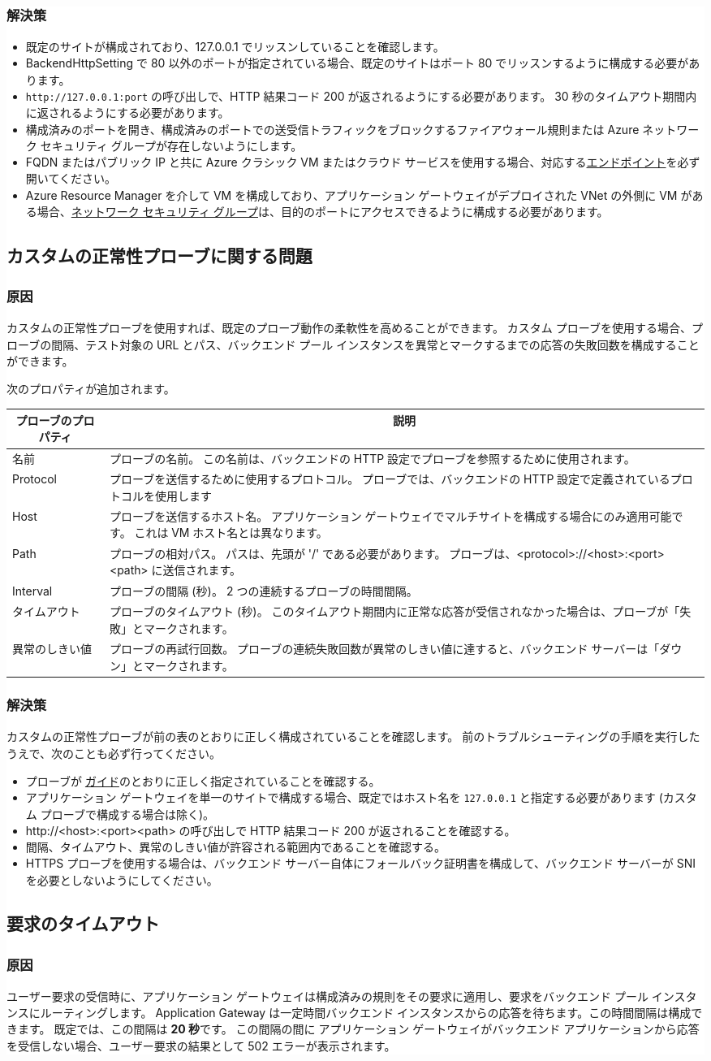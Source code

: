 ### <a name="solution"></a>解決策

* 既定のサイトが構成されており、127.0.0.1 でリッスンしていることを確認します。
* BackendHttpSetting で 80 以外のポートが指定されている場合、既定のサイトはポート 80 でリッスンするように構成する必要があります。
* `http://127.0.0.1:port` の呼び出しで、HTTP 結果コード 200 が返されるようにする必要があります。 30 秒のタイムアウト期間内に返されるようにする必要があります。
* 構成済みのポートを開き、構成済みのポートでの送受信トラフィックをブロックするファイアウォール規則または Azure ネットワーク セキュリティ グループが存在しないようにします。
* FQDN またはパブリック IP と共に Azure クラシック VM またはクラウド サービスを使用する場合、対応する[エンドポイント](../virtual-machines/windows/classic/setup-endpoints.md?toc=%2fazure%2fapplication-gateway%2ftoc.json)を必ず開いてください。
* Azure Resource Manager を介して VM を構成しており、アプリケーション ゲートウェイがデプロイされた VNet の外側に VM がある場合、[ネットワーク セキュリティ グループ](../virtual-network/security-overview.md)は、目的のポートにアクセスできるように構成する必要があります。

## <a name="problems-with-custom-health-probe"></a>カスタムの正常性プローブに関する問題

### <a name="cause"></a>原因

カスタムの正常性プローブを使用すれば、既定のプローブ動作の柔軟性を高めることができます。 カスタム プローブを使用する場合、プローブの間隔、テスト対象の URL とパス、バックエンド プール インスタンスを異常とマークするまでの応答の失敗回数を構成することができます。

次のプロパティが追加されます。

| プローブのプロパティ | 説明 |
| --- | --- |
| 名前 |プローブの名前。 この名前は、バックエンドの HTTP 設定でプローブを参照するために使用されます。 |
| Protocol |プローブを送信するために使用するプロトコル。 プローブでは、バックエンドの HTTP 設定で定義されているプロトコルを使用します |
| Host |プローブを送信するホスト名。 アプリケーション ゲートウェイでマルチサイトを構成する場合にのみ適用可能です。 これは VM ホスト名とは異なります。 |
| Path |プローブの相対パス。 パスは、先頭が '/' である必要があります。 プローブは、\<protocol\>://\<host\>:\<port\>\<path\> に送信されます。 |
| Interval |プローブの間隔 (秒)。 2 つの連続するプローブの時間間隔。 |
| タイムアウト |プローブのタイムアウト (秒)。 このタイムアウト期間内に正常な応答が受信されなかった場合は、プローブが「失敗」とマークされます。 |
| 異常のしきい値 |プローブの再試行回数。 プローブの連続失敗回数が異常のしきい値に達すると、バックエンド サーバーは「ダウン」とマークされます。 |

### <a name="solution"></a>解決策

カスタムの正常性プローブが前の表のとおりに正しく構成されていることを確認します。 前のトラブルシューティングの手順を実行したうえで、次のことも必ず行ってください。

* プローブが [ガイド](application-gateway-create-probe-ps.md)のとおりに正しく指定されていることを確認する。
* アプリケーション ゲートウェイを単一のサイトで構成する場合、既定ではホスト名を `127.0.0.1` と指定する必要があります (カスタム プローブで構成する場合は除く)。
* http://\<host\>:\<port\>\<path\> の呼び出しで HTTP 結果コード 200 が返されることを確認する。
* 間隔、タイムアウト、異常のしきい値が許容される範囲内であることを確認する。
* HTTPS プローブを使用する場合は、バックエンド サーバー自体にフォールバック証明書を構成して、バックエンド サーバーが SNI を必要としないようにしてください。

## <a name="request-time-out"></a>要求のタイムアウト

### <a name="cause"></a>原因

ユーザー要求の受信時に、アプリケーション ゲートウェイは構成済みの規則をその要求に適用し、要求をバックエンド プール インスタンスにルーティングします。 Application Gateway は一定時間バックエンド インスタンスからの応答を待ちます。この時間間隔は構成できます。 既定では、この間隔は **20 秒**です。 この間隔の間に アプリケーション ゲートウェイがバックエンド アプリケーションから応答を受信しない場合、ユーザー要求の結果として 502 エラーが表示されます。
